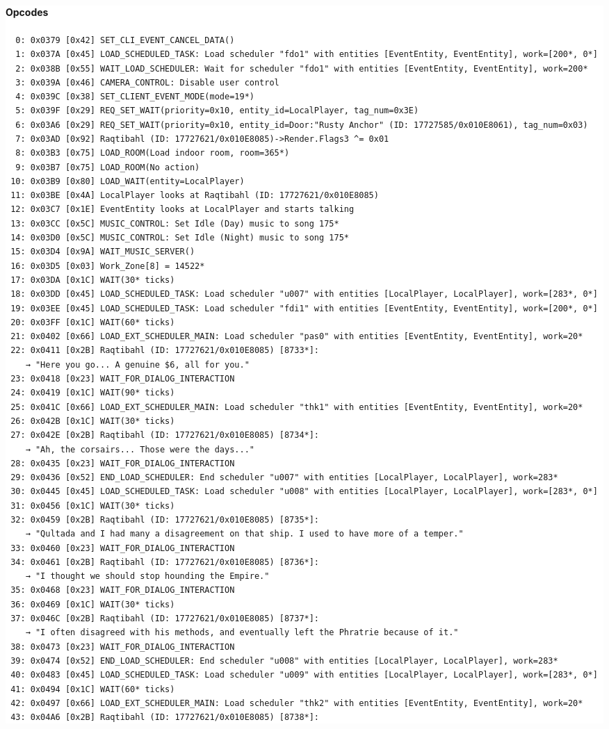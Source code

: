 #### Opcodes

```
  0: 0x0379 [0x42] SET_CLI_EVENT_CANCEL_DATA()
  1: 0x037A [0x45] LOAD_SCHEDULED_TASK: Load scheduler "fdo1" with entities [EventEntity, EventEntity], work=[200*, 0*]
  2: 0x038B [0x55] WAIT_LOAD_SCHEDULER: Wait for scheduler "fdo1" with entities [EventEntity, EventEntity], work=200*
  3: 0x039A [0x46] CAMERA_CONTROL: Disable user control
  4: 0x039C [0x38] SET_CLIENT_EVENT_MODE(mode=19*)
  5: 0x039F [0x29] REQ_SET_WAIT(priority=0x10, entity_id=LocalPlayer, tag_num=0x3E)
  6: 0x03A6 [0x29] REQ_SET_WAIT(priority=0x10, entity_id=Door:"Rusty Anchor" (ID: 17727585/0x010E8061), tag_num=0x03)
  7: 0x03AD [0x92] Raqtibahl (ID: 17727621/0x010E8085)->Render.Flags3 ^= 0x01
  8: 0x03B3 [0x75] LOAD_ROOM(Load indoor room, room=365*)
  9: 0x03B7 [0x75] LOAD_ROOM(No action)
 10: 0x03B9 [0x80] LOAD_WAIT(entity=LocalPlayer)
 11: 0x03BE [0x4A] LocalPlayer looks at Raqtibahl (ID: 17727621/0x010E8085)
 12: 0x03C7 [0x1E] EventEntity looks at LocalPlayer and starts talking
 13: 0x03CC [0x5C] MUSIC_CONTROL: Set Idle (Day) music to song 175*
 14: 0x03D0 [0x5C] MUSIC_CONTROL: Set Idle (Night) music to song 175*
 15: 0x03D4 [0x9A] WAIT_MUSIC_SERVER()
 16: 0x03D5 [0x03] Work_Zone[8] = 14522*
 17: 0x03DA [0x1C] WAIT(30* ticks)
 18: 0x03DD [0x45] LOAD_SCHEDULED_TASK: Load scheduler "u007" with entities [LocalPlayer, LocalPlayer], work=[283*, 0*]
 19: 0x03EE [0x45] LOAD_SCHEDULED_TASK: Load scheduler "fdi1" with entities [EventEntity, EventEntity], work=[200*, 0*]
 20: 0x03FF [0x1C] WAIT(60* ticks)
 21: 0x0402 [0x66] LOAD_EXT_SCHEDULER_MAIN: Load scheduler "pas0" with entities [EventEntity, EventEntity], work=20*
 22: 0x0411 [0x2B] Raqtibahl (ID: 17727621/0x010E8085) [8733*]:
    → "Here you go... A genuine $6, all for you."
 23: 0x0418 [0x23] WAIT_FOR_DIALOG_INTERACTION
 24: 0x0419 [0x1C] WAIT(90* ticks)
 25: 0x041C [0x66] LOAD_EXT_SCHEDULER_MAIN: Load scheduler "thk1" with entities [EventEntity, EventEntity], work=20*
 26: 0x042B [0x1C] WAIT(30* ticks)
 27: 0x042E [0x2B] Raqtibahl (ID: 17727621/0x010E8085) [8734*]:
    → "Ah, the corsairs... Those were the days..."
 28: 0x0435 [0x23] WAIT_FOR_DIALOG_INTERACTION
 29: 0x0436 [0x52] END_LOAD_SCHEDULER: End scheduler "u007" with entities [LocalPlayer, LocalPlayer], work=283*
 30: 0x0445 [0x45] LOAD_SCHEDULED_TASK: Load scheduler "u008" with entities [LocalPlayer, LocalPlayer], work=[283*, 0*]
 31: 0x0456 [0x1C] WAIT(30* ticks)
 32: 0x0459 [0x2B] Raqtibahl (ID: 17727621/0x010E8085) [8735*]:
    → "Qultada and I had many a disagreement on that ship. I used to have more of a temper."
 33: 0x0460 [0x23] WAIT_FOR_DIALOG_INTERACTION
 34: 0x0461 [0x2B] Raqtibahl (ID: 17727621/0x010E8085) [8736*]:
    → "I thought we should stop hounding the Empire."
 35: 0x0468 [0x23] WAIT_FOR_DIALOG_INTERACTION
 36: 0x0469 [0x1C] WAIT(30* ticks)
 37: 0x046C [0x2B] Raqtibahl (ID: 17727621/0x010E8085) [8737*]:
    → "I often disagreed with his methods, and eventually left the Phratrie because of it."
 38: 0x0473 [0x23] WAIT_FOR_DIALOG_INTERACTION
 39: 0x0474 [0x52] END_LOAD_SCHEDULER: End scheduler "u008" with entities [LocalPlayer, LocalPlayer], work=283*
 40: 0x0483 [0x45] LOAD_SCHEDULED_TASK: Load scheduler "u009" with entities [LocalPlayer, LocalPlayer], work=[283*, 0*]
 41: 0x0494 [0x1C] WAIT(60* ticks)
 42: 0x0497 [0x66] LOAD_EXT_SCHEDULER_MAIN: Load scheduler "thk2" with entities [EventEntity, EventEntity], work=20*
 43: 0x04A6 [0x2B] Raqtibahl (ID: 17727621/0x010E8085) [8738*]:
```